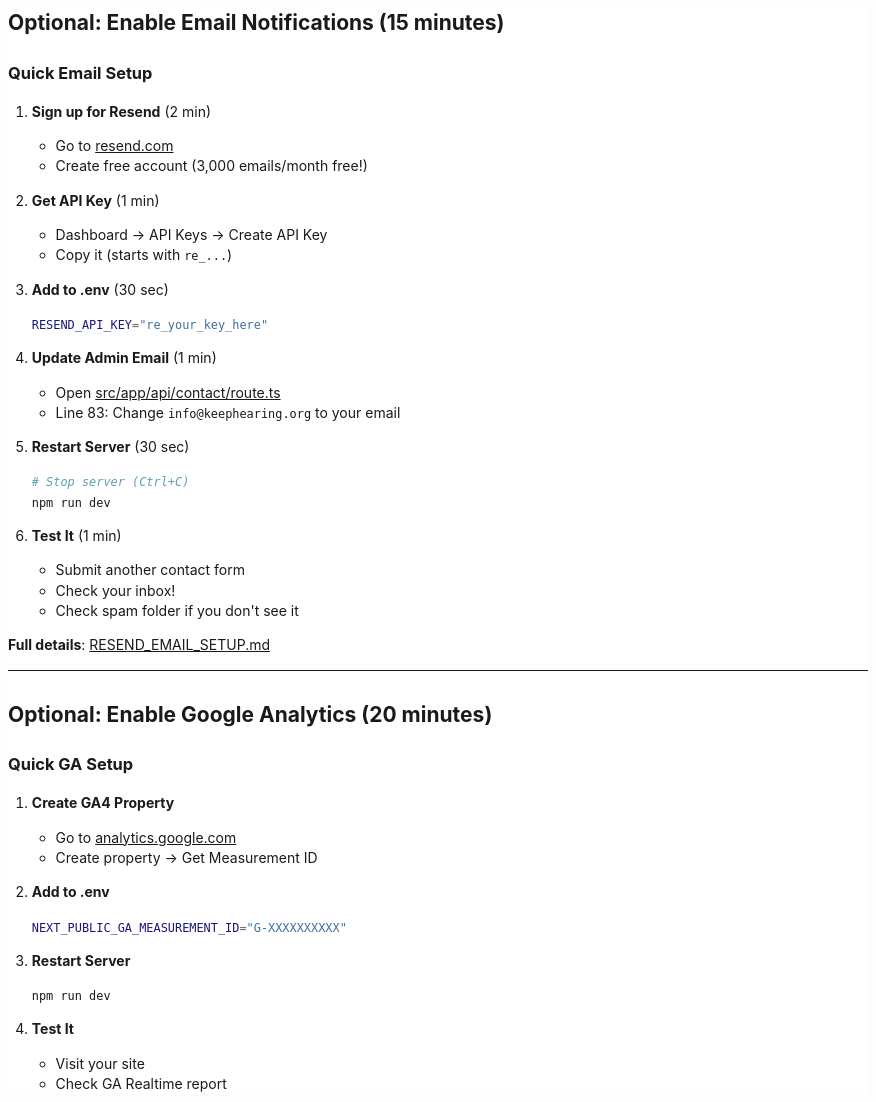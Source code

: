 ## Optional: Enable Email Notifications (15 minutes)

### Quick Email Setup

1. **Sign up for Resend** (2 min)
   - Go to [resend.com](https://resend.com)
   - Create free account (3,000 emails/month free!)

2. **Get API Key** (1 min)
   - Dashboard → API Keys → Create API Key
   - Copy it (starts with `re_...`)

3. **Add to .env** (30 sec)
   ```bash
   RESEND_API_KEY="re_your_key_here"
   ```

4. **Update Admin Email** (1 min)
   - Open [src/app/api/contact/route.ts](src/app/api/contact/route.ts)
   - Line 83: Change `info@keephearing.org` to your email

5. **Restart Server** (30 sec)
   ```bash
   # Stop server (Ctrl+C)
   npm run dev
   ```

6. **Test It** (1 min)
   - Submit another contact form
   - Check your inbox!
   - Check spam folder if you don't see it

**Full details**: [RESEND_EMAIL_SETUP.md](RESEND_EMAIL_SETUP.md)

---

## Optional: Enable Google Analytics (20 minutes)

### Quick GA Setup

1. **Create GA4 Property**
   - Go to [analytics.google.com](https://analytics.google.com)
   - Create property → Get Measurement ID

2. **Add to .env**
   ```bash
   NEXT_PUBLIC_GA_MEASUREMENT_ID="G-XXXXXXXXXX"
   ```

3. **Restart Server**
   ```bash
   npm run dev
   ```

4. **Test It**
   - Visit your site
   - Check GA Realtime report
